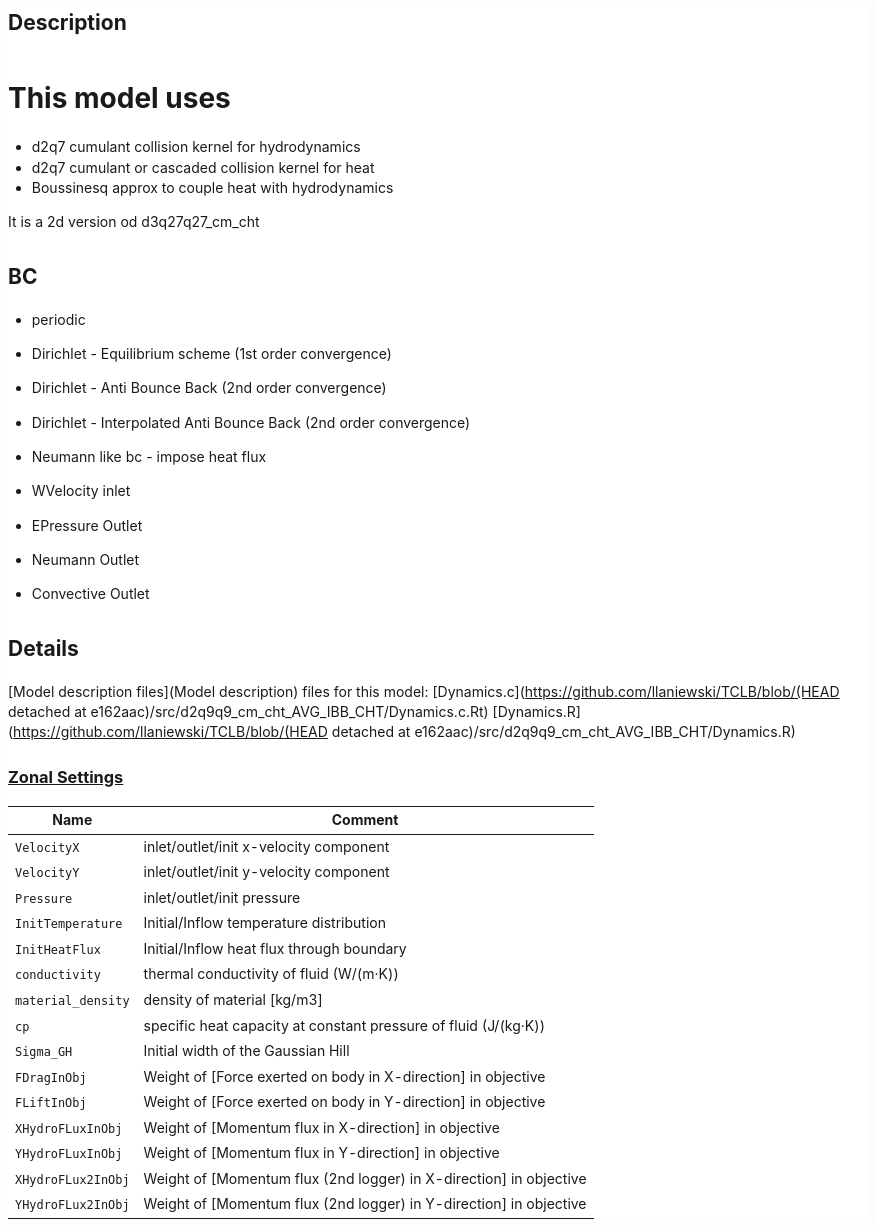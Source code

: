 

## Description

# This model uses

* d2q7 cumulant collision kernel for hydrodynamics
* d2q7 cumulant or cascaded collision kernel for heat
* Boussinesq approx to couple heat with hydrodynamics

It is a 2d version od d3q27q27_cm_cht

## BC

* periodic
* Dirichlet - Equilibrium scheme (1st order convergence)
* Dirichlet - Anti Bounce Back (2nd order convergence)
* Dirichlet - Interpolated Anti Bounce Back (2nd order convergence)
* Neumann like bc - impose heat flux

* WVelocity inlet
* EPressure Outlet
* Neumann Outlet
* Convective Outlet


## Details
[Model description files](Model description) files for this model:
[Dynamics.c](https://github.com/llaniewski/TCLB/blob/(HEAD detached at e162aac)/src/d2q9q9_cm_cht_AVG_IBB_CHT/Dynamics.c.Rt)
[Dynamics.R](https://github.com/llaniewski/TCLB/blob/(HEAD detached at e162aac)/src/d2q9q9_cm_cht_AVG_IBB_CHT/Dynamics.R)

### [Zonal Settings](Settings)

| Name | Comment |
| --- | --- |
|`VelocityX`|inlet/outlet/init x-velocity component|
|`VelocityY`|inlet/outlet/init y-velocity component|
|`Pressure`|inlet/outlet/init pressure|
|`InitTemperature`|Initial/Inflow temperature distribution|
|`InitHeatFlux`|Initial/Inflow heat flux through boundary|
|`conductivity`|thermal conductivity of fluid (W/(m·K))|
|`material_density`|density of material [kg/m3]|
|`cp`|specific heat capacity at constant pressure of fluid (J/(kg·K))|
|`Sigma_GH`|Initial width of the Gaussian Hill|
|`FDragInObj`|Weight of [Force exerted on body in X-direction] in objective|
|`FLiftInObj`|Weight of [Force exerted on body in Y-direction] in objective|
|`XHydroFLuxInObj`|Weight of [Momentum flux in X-direction] in objective|
|`YHydroFLuxInObj`|Weight of [Momentum flux in Y-direction] in objective|
|`XHydroFLux2InObj`|Weight of [Momentum flux (2nd logger) in X-direction] in objective|
|`YHydroFLux2InObj`|Weight of [Momentum flux (2nd logger) in Y-direction] in objective|